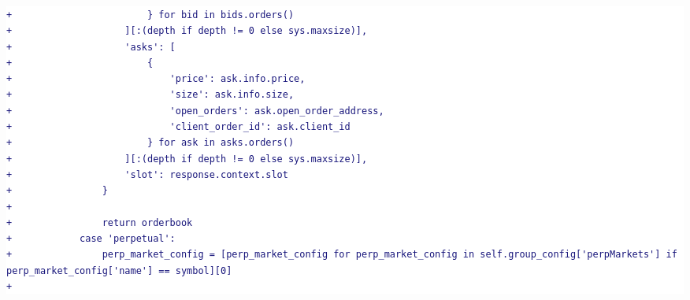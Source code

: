 ```diff
+                        } for bid in bids.orders()
+                    ][:(depth if depth != 0 else sys.maxsize)],
+                    'asks': [
+                        {
+                            'price': ask.info.price,
+                            'size': ask.info.size,
+                            'open_orders': ask.open_order_address,
+                            'client_order_id': ask.client_id
+                        } for ask in asks.orders()
+                    ][:(depth if depth != 0 else sys.maxsize)],
+                    'slot': response.context.slot
+                }
+
+                return orderbook
+            case 'perpetual':
+                perp_market_config = [perp_market_config for perp_market_config in self.group_config['perpMarkets'] if perp_market_config['name'] == symbol][0]
+
